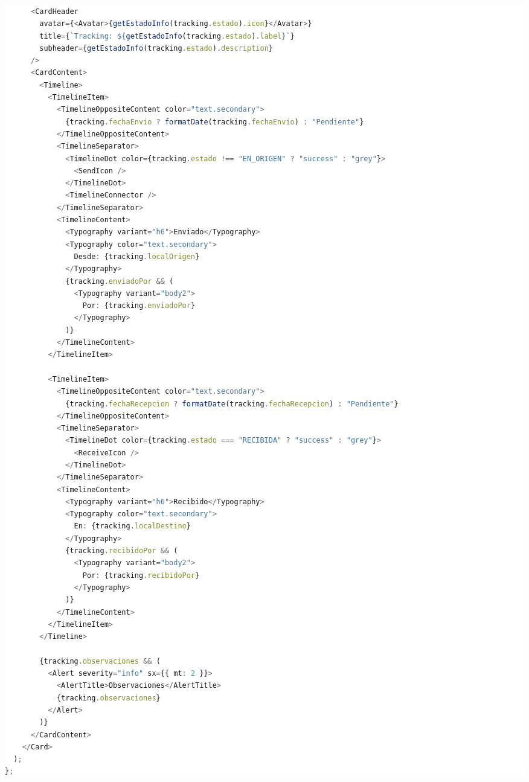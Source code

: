 ```typescript
      <CardHeader
        avatar={<Avatar>{getEstadoInfo(tracking.estado).icon}</Avatar>}
        title={`Tracking: ${getEstadoInfo(tracking.estado).label}`}
        subheader={getEstadoInfo(tracking.estado).description}
      />
      <CardContent>
        <Timeline>
          <TimelineItem>
            <TimelineOppositeContent color="text.secondary">
              {tracking.fechaEnvio ? formatDate(tracking.fechaEnvio) : "Pendiente"}
            </TimelineOppositeContent>
            <TimelineSeparator>
              <TimelineDot color={tracking.estado !== "EN_ORIGEN" ? "success" : "grey"}>
                <SendIcon />
              </TimelineDot>
              <TimelineConnector />
            </TimelineSeparator>
            <TimelineContent>
              <Typography variant="h6">Enviado</Typography>
              <Typography color="text.secondary">
                Desde: {tracking.localOrigen}
              </Typography>
              {tracking.enviadoPor && (
                <Typography variant="body2">
                  Por: {tracking.enviadoPor}
                </Typography>
              )}
            </TimelineContent>
          </TimelineItem>
          
          <TimelineItem>
            <TimelineOppositeContent color="text.secondary">
              {tracking.fechaRecepcion ? formatDate(tracking.fechaRecepcion) : "Pendiente"}
            </TimelineOppositeContent>
            <TimelineSeparator>
              <TimelineDot color={tracking.estado === "RECIBIDA" ? "success" : "grey"}>
                <ReceiveIcon />
              </TimelineDot>
            </TimelineSeparator>
            <TimelineContent>
              <Typography variant="h6">Recibido</Typography>
              <Typography color="text.secondary">
                En: {tracking.localDestino}
              </Typography>
              {tracking.recibidoPor && (
                <Typography variant="body2">
                  Por: {tracking.recibidoPor}
                </Typography>
              )}
            </TimelineContent>
          </TimelineItem>
        </Timeline>
        
        {tracking.observaciones && (
          <Alert severity="info" sx={{ mt: 2 }}>
            <AlertTitle>Observaciones</AlertTitle>
            {tracking.observaciones}
          </Alert>
        )}
      </CardContent>
    </Card>
  );
};
```